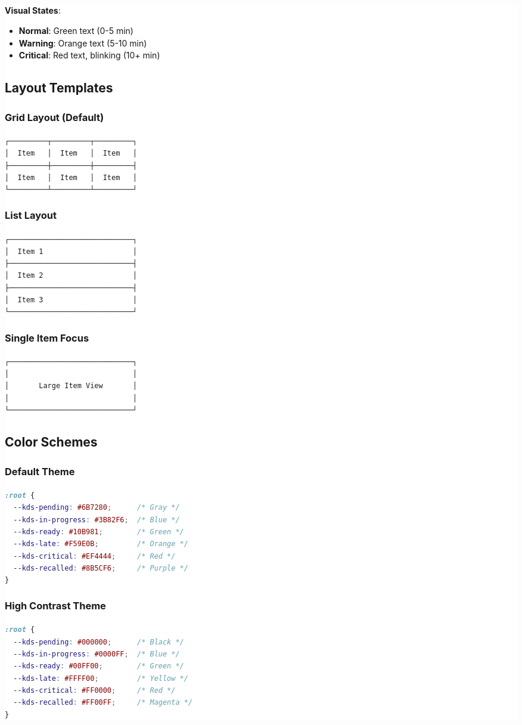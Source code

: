 **Visual States**:
- **Normal**: Green text (0-5 min)
- **Warning**: Orange text (5-10 min)
- **Critical**: Red text, blinking (10+ min)

## Layout Templates

### Grid Layout (Default)
```
┌─────────┬─────────┬─────────┐
│  Item   │  Item   │  Item   │
├─────────┼─────────┼─────────┤
│  Item   │  Item   │  Item   │
└─────────┴─────────┴─────────┘
```

### List Layout
```
┌─────────────────────────────┐
│  Item 1                     │
├─────────────────────────────┤
│  Item 2                     │
├─────────────────────────────┤
│  Item 3                     │
└─────────────────────────────┘
```

### Single Item Focus
```
┌─────────────────────────────┐
│                             │
│       Large Item View       │
│                             │
└─────────────────────────────┘
```

## Color Schemes

### Default Theme
```css
:root {
  --kds-pending: #6B7280;      /* Gray */
  --kds-in-progress: #3B82F6;  /* Blue */
  --kds-ready: #10B981;        /* Green */
  --kds-late: #F59E0B;         /* Orange */
  --kds-critical: #EF4444;     /* Red */
  --kds-recalled: #8B5CF6;     /* Purple */
}
```

### High Contrast Theme
```css
:root {
  --kds-pending: #000000;      /* Black */
  --kds-in-progress: #0000FF;  /* Blue */
  --kds-ready: #00FF00;        /* Green */
  --kds-late: #FFFF00;         /* Yellow */
  --kds-critical: #FF0000;     /* Red */
  --kds-recalled: #FF00FF;     /* Magenta */
}
```
